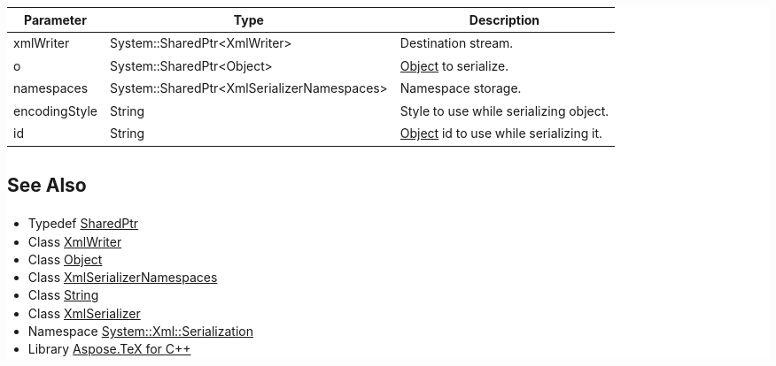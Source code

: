 
| Parameter | Type | Description |
| --- | --- | --- |
| xmlWriter | System::SharedPtr\<XmlWriter\> | Destination stream. |
| o | System::SharedPtr\<Object\> | [Object](../../../system/object/) to serialize. |
| namespaces | System::SharedPtr\<XmlSerializerNamespaces\> | Namespace storage. |
| encodingStyle | String | Style to use while serializing object. |
| id | String | [Object](../../../system/object/) id to use while serializing it. |

## See Also

* Typedef [SharedPtr](../../../system/sharedptr/)
* Class [XmlWriter](../../../system.xml/xmlwriter/)
* Class [Object](../../../system/object/)
* Class [XmlSerializerNamespaces](../../xmlserializernamespaces/)
* Class [String](../../../system/string/)
* Class [XmlSerializer](../)
* Namespace [System::Xml::Serialization](../../)
* Library [Aspose.TeX for C++](../../../)
